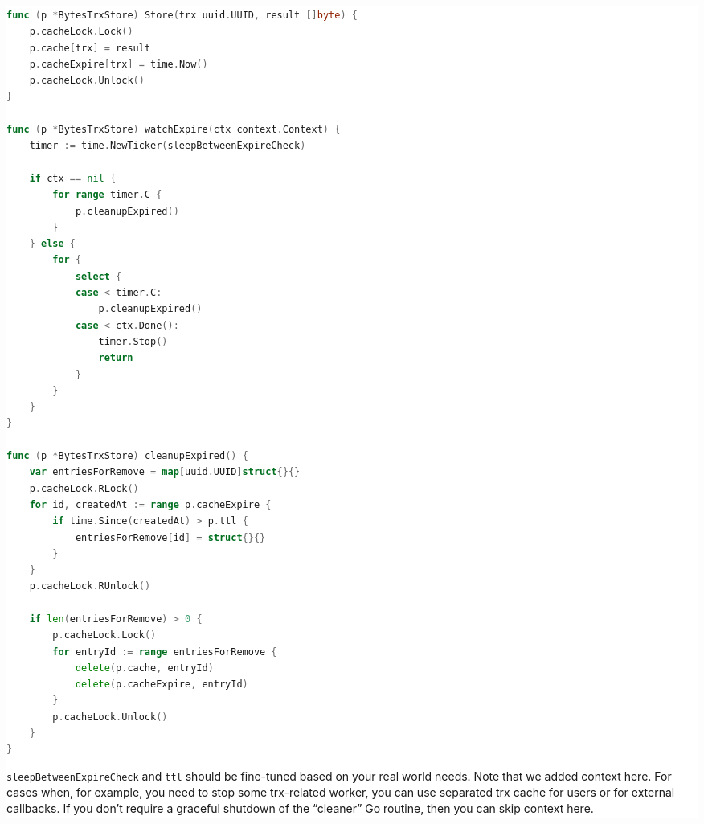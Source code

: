 ```go
func (p *BytesTrxStore) Store(trx uuid.UUID, result []byte) {
	p.cacheLock.Lock()
	p.cache[trx] = result
	p.cacheExpire[trx] = time.Now()
	p.cacheLock.Unlock()
}

func (p *BytesTrxStore) watchExpire(ctx context.Context) {
	timer := time.NewTicker(sleepBetweenExpireCheck)

	if ctx == nil {
		for range timer.C {
			p.cleanupExpired()
		}
	} else {
		for {
			select {
			case <-timer.C:
				p.cleanupExpired()
			case <-ctx.Done():
				timer.Stop()
				return
			}
		}
	}
}

func (p *BytesTrxStore) cleanupExpired() {
	var entriesForRemove = map[uuid.UUID]struct{}{}
	p.cacheLock.RLock()
	for id, createdAt := range p.cacheExpire {
		if time.Since(createdAt) > p.ttl {
			entriesForRemove[id] = struct{}{}
		}
	}
	p.cacheLock.RUnlock()

	if len(entriesForRemove) > 0 {
		p.cacheLock.Lock()
		for entryId := range entriesForRemove {
			delete(p.cache, entryId)
			delete(p.cacheExpire, entryId)
		}
		p.cacheLock.Unlock()
	}
}
```

`sleepBetweenExpireCheck` and `ttl` should be fine-tuned based on your real world needs. 
Note that we added context here. For cases when, for example, you need to stop some trx-related worker, you can use separated trx cache for users or for external callbacks. 
If you don’t require a graceful shutdown of the “cleaner” Go routine, then you can skip context here. 
